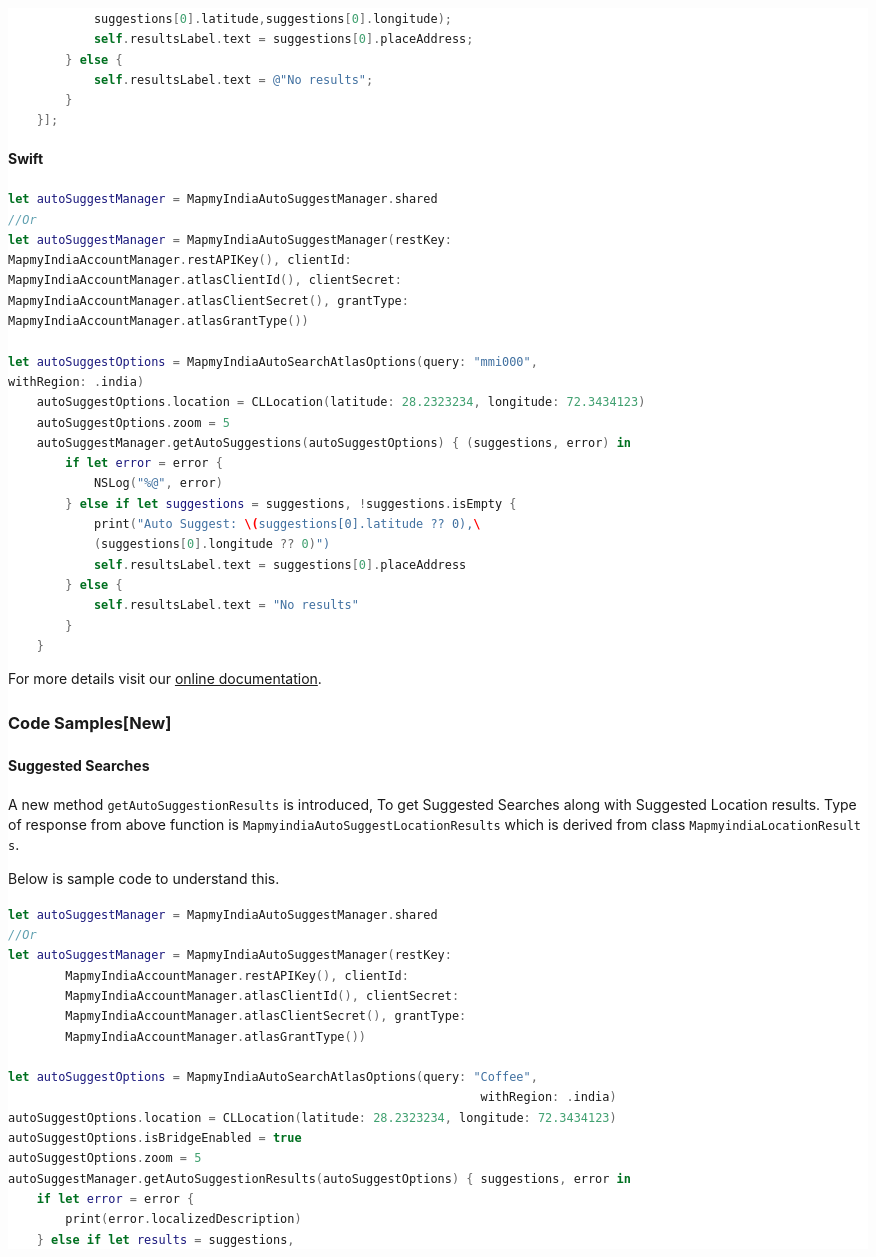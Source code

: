 ```objectivec
			suggestions[0].latitude,suggestions[0].longitude);
			self.resultsLabel.text = suggestions[0].placeAddress;
		} else {
			self.resultsLabel.text = @"No results";
		}
	}];
```
#### Swift
```swift
let autoSuggestManager = MapmyIndiaAutoSuggestManager.shared
//Or
let autoSuggestManager = MapmyIndiaAutoSuggestManager(restKey:
MapmyIndiaAccountManager.restAPIKey(), clientId:
MapmyIndiaAccountManager.atlasClientId(), clientSecret:
MapmyIndiaAccountManager.atlasClientSecret(), grantType:
MapmyIndiaAccountManager.atlasGrantType())

let autoSuggestOptions = MapmyIndiaAutoSearchAtlasOptions(query: "mmi000",
withRegion: .india)
	autoSuggestOptions.location = CLLocation(latitude: 28.2323234, longitude: 72.3434123)
	autoSuggestOptions.zoom = 5
	autoSuggestManager.getAutoSuggestions(autoSuggestOptions) { (suggestions, error) in
		if let error = error {
			NSLog("%@", error)
		} else if let suggestions = suggestions, !suggestions.isEmpty {
			print("Auto Suggest: \(suggestions[0].latitude ?? 0),\
			(suggestions[0].longitude ?? 0)")
			self.resultsLabel.text = suggestions[0].placeAddress
		} else {
			self.resultsLabel.text = "No results"
		}
	}
```


For more details visit our [online documentation](https://www.mapmyindia.com/api/advanced-maps/ios/vector-map-sdk#Autosuggest).

### Code Samples[New]
#### Suggested Searches

A new method `getAutoSuggestionResults` is introduced, To get Suggested Searches along with Suggested Location results. Type of response from above function is `MapmyindiaAutoSuggestLocationResults` which is derived from class `MapmyindiaLocationResults`.

Below is sample code to understand this.

```swift
let autoSuggestManager = MapmyIndiaAutoSuggestManager.shared
//Or
let autoSuggestManager = MapmyIndiaAutoSuggestManager(restKey:
        MapmyIndiaAccountManager.restAPIKey(), clientId:
        MapmyIndiaAccountManager.atlasClientId(), clientSecret:
        MapmyIndiaAccountManager.atlasClientSecret(), grantType:
        MapmyIndiaAccountManager.atlasGrantType())

let autoSuggestOptions = MapmyIndiaAutoSearchAtlasOptions(query: "Coffee",
                                                                  withRegion: .india)
autoSuggestOptions.location = CLLocation(latitude: 28.2323234, longitude: 72.3434123)
autoSuggestOptions.isBridgeEnabled = true
autoSuggestOptions.zoom = 5
autoSuggestManager.getAutoSuggestionResults(autoSuggestOptions) { suggestions, error in
	if let error = error {
		print(error.localizedDescription)
	} else if let results = suggestions,
```